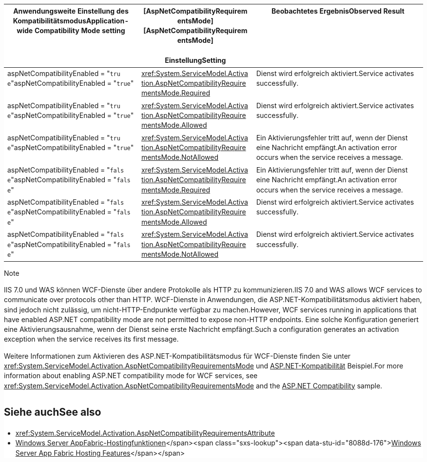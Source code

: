 |<span data-ttu-id="8088d-155">Anwendungsweite Einstellung des Kompatibilitätsmodus</span><span class="sxs-lookup"><span data-stu-id="8088d-155">Application-wide Compatibility Mode setting</span></span>|<span data-ttu-id="8088d-156">[AspNetCompatibilityRequirementsMode]</span><span class="sxs-lookup"><span data-stu-id="8088d-156">[AspNetCompatibilityRequirementsMode]</span></span><br /><br /> <span data-ttu-id="8088d-157">Einstellung</span><span class="sxs-lookup"><span data-stu-id="8088d-157">Setting</span></span>|<span data-ttu-id="8088d-158">Beobachtetes Ergebnis</span><span class="sxs-lookup"><span data-stu-id="8088d-158">Observed Result</span></span>|
|--------------------------------------------------|---------------------------------------------------------|---------------------|
|<span data-ttu-id="8088d-159">aspNetCompatibilityEnabled = "`true`"</span><span class="sxs-lookup"><span data-stu-id="8088d-159">aspNetCompatibilityEnabled = "`true`"</span></span>|<xref:System.ServiceModel.Activation.AspNetCompatibilityRequirementsMode.Required>|<span data-ttu-id="8088d-160">Dienst wird erfolgreich aktiviert.</span><span class="sxs-lookup"><span data-stu-id="8088d-160">Service activates successfully.</span></span>|
|<span data-ttu-id="8088d-161">aspNetCompatibilityEnabled = "`true`"</span><span class="sxs-lookup"><span data-stu-id="8088d-161">aspNetCompatibilityEnabled = "`true`"</span></span>|<xref:System.ServiceModel.Activation.AspNetCompatibilityRequirementsMode.Allowed>|<span data-ttu-id="8088d-162">Dienst wird erfolgreich aktiviert.</span><span class="sxs-lookup"><span data-stu-id="8088d-162">Service activates successfully.</span></span>|
|<span data-ttu-id="8088d-163">aspNetCompatibilityEnabled = "`true`"</span><span class="sxs-lookup"><span data-stu-id="8088d-163">aspNetCompatibilityEnabled = "`true`"</span></span>|<xref:System.ServiceModel.Activation.AspNetCompatibilityRequirementsMode.NotAllowed>|<span data-ttu-id="8088d-164">Ein Aktivierungsfehler tritt auf, wenn der Dienst eine Nachricht empfängt.</span><span class="sxs-lookup"><span data-stu-id="8088d-164">An activation error occurs when the service receives a message.</span></span>|
|<span data-ttu-id="8088d-165">aspNetCompatibilityEnabled = "`false`"</span><span class="sxs-lookup"><span data-stu-id="8088d-165">aspNetCompatibilityEnabled = "`false`"</span></span>|<xref:System.ServiceModel.Activation.AspNetCompatibilityRequirementsMode.Required>|<span data-ttu-id="8088d-166">Ein Aktivierungsfehler tritt auf, wenn der Dienst eine Nachricht empfängt.</span><span class="sxs-lookup"><span data-stu-id="8088d-166">An activation error occurs when the service receives a message.</span></span>|
|<span data-ttu-id="8088d-167">aspNetCompatibilityEnabled = "`false`"</span><span class="sxs-lookup"><span data-stu-id="8088d-167">aspNetCompatibilityEnabled = "`false`"</span></span>|<xref:System.ServiceModel.Activation.AspNetCompatibilityRequirementsMode.Allowed>|<span data-ttu-id="8088d-168">Dienst wird erfolgreich aktiviert.</span><span class="sxs-lookup"><span data-stu-id="8088d-168">Service activates successfully.</span></span>|
|<span data-ttu-id="8088d-169">aspNetCompatibilityEnabled = "`false`"</span><span class="sxs-lookup"><span data-stu-id="8088d-169">aspNetCompatibilityEnabled = "`false`"</span></span>|<xref:System.ServiceModel.Activation.AspNetCompatibilityRequirementsMode.NotAllowed>|<span data-ttu-id="8088d-170">Dienst wird erfolgreich aktiviert.</span><span class="sxs-lookup"><span data-stu-id="8088d-170">Service activates successfully.</span></span>|

> [!NOTE]
> <span data-ttu-id="8088d-171">IIS 7.0 und WAS können WCF-Dienste über andere Protokolle als HTTP zu kommunizieren.</span><span class="sxs-lookup"><span data-stu-id="8088d-171">IIS 7.0 and WAS allows WCF services to communicate over protocols other than HTTP.</span></span> <span data-ttu-id="8088d-172">WCF-Dienste in Anwendungen, die ASP.NET-Kompatibilitätsmodus aktiviert haben, sind jedoch nicht zulässig, um nicht-HTTP-Endpunkte verfügbar zu machen.</span><span class="sxs-lookup"><span data-stu-id="8088d-172">However, WCF services running in applications that have enabled ASP.NET compatibility mode are not permitted to expose non-HTTP endpoints.</span></span> <span data-ttu-id="8088d-173">Eine solche Konfiguration generiert eine Aktivierungsausnahme, wenn der Dienst seine erste Nachricht empfängt.</span><span class="sxs-lookup"><span data-stu-id="8088d-173">Such a configuration generates an activation exception when the service receives its first message.</span></span>

<span data-ttu-id="8088d-174">Weitere Informationen zum Aktivieren des ASP.NET-Kompatibilitätsmodus für WCF-Dienste finden Sie unter <xref:System.ServiceModel.Activation.AspNetCompatibilityRequirementsMode> und [ASP.NET-Kompatibilität](../samples/aspnet-compatibility.md) Beispiel.</span><span class="sxs-lookup"><span data-stu-id="8088d-174">For more information about enabling ASP.NET compatibility mode for WCF services, see <xref:System.ServiceModel.Activation.AspNetCompatibilityRequirementsMode> and the [ASP.NET Compatibility](../samples/aspnet-compatibility.md) sample.</span></span>

## <a name="see-also"></a><span data-ttu-id="8088d-175">Siehe auch</span><span class="sxs-lookup"><span data-stu-id="8088d-175">See also</span></span>

- <xref:System.ServiceModel.Activation.AspNetCompatibilityRequirementsAttribute>
- <span data-ttu-id="8088d-176">[Windows Server AppFabric-Hostingfunktionen](https://docs.microsoft.com/previous-versions/appfabric/ee677189(v=azure.10))</span><span class="sxs-lookup"><span data-stu-id="8088d-176">[Windows Server App Fabric Hosting Features](https://docs.microsoft.com/previous-versions/appfabric/ee677189(v=azure.10))</span></span>